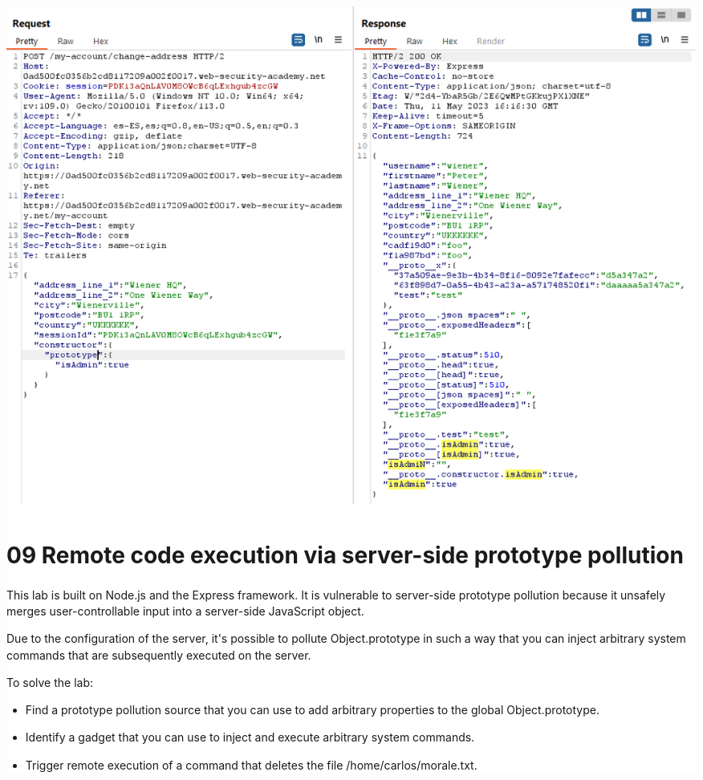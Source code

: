 ![img](media/232aea2751d05b5b54de742d7eea1a1c.png)

09 Remote code execution via server-side prototype pollution
============================================================

This lab is built on Node.js and the Express framework. It is vulnerable to
server-side prototype pollution because it unsafely merges user-controllable
input into a server-side JavaScript object.

Due to the configuration of the server, it's possible to pollute
Object.prototype in such a way that you can inject arbitrary system commands
that are subsequently executed on the server.

To solve the lab:

-   Find a prototype pollution source that you can use to add arbitrary
    properties to the global Object.prototype.

-   Identify a gadget that you can use to inject and execute arbitrary system
    commands.

-   Trigger remote execution of a command that deletes the file
    /home/carlos/morale.txt.
